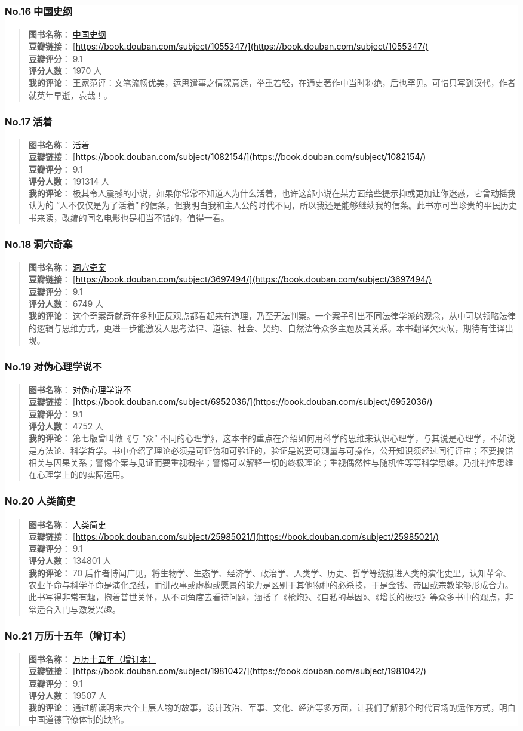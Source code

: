 ### [](#no16-中国史纲)No.16 中国史纲

> **图书名称**： [中国史纲](https://book.douban.com/subject/1055347/)  
> **豆瓣链接**： [https://book.douban.com/subject/1055347/](https://book.douban.com/subject/1055347/)  
> **豆瓣评分**： 9.1  
> **评分人数**： 1970 人  
> **我的评论**： 王家范评：文笔流畅优美，运思遣事之情深意远，举重若轻，在通史著作中当时称绝，后也罕见。可惜只写到汉代，作者就英年早逝，哀哉！。

### [](#no17-活着)No.17 活着

> **图书名称**： [活着](https://book.douban.com/subject/1082154/)  
> **豆瓣链接**： [https://book.douban.com/subject/1082154/](https://book.douban.com/subject/1082154/)  
> **豆瓣评分**： 9.1  
> **评分人数**： 191314 人  
> **我的评论**： 极其令人震撼的小说，如果你常常不知道人为什么活着，也许这部小说在某方面给些提示抑或更加让你迷惑，它曾动摇我认为的 “人不仅仅是为了活着” 的信条，但我明白我和主人公的时代不同，所以我还是能够继续我的信条。此书亦可当珍贵的平民历史书来读，改编的同名电影也是相当不错的，值得一看。

### [](#no18-洞穴奇案)No.18 洞穴奇案

> **图书名称**： [洞穴奇案](https://book.douban.com/subject/3697494/)  
> **豆瓣链接**： [https://book.douban.com/subject/3697494/](https://book.douban.com/subject/3697494/)  
> **豆瓣评分**： 9.1  
> **评分人数**： 6749 人  
> **我的评论**： 这个奇案奇就奇在多种正反观点都看起来有道理，乃至无法判案。一个案子引出不同法律学派的观念，从中可以领略法律的逻辑与思维方式，更进一步能激发人思考法律、道德、社会、契约、自然法等众多主题及其关系。本书翻译欠火候，期待有佳译出现。

### [](#no19-对伪心理学说不)No.19 对伪心理学说不

> **图书名称**： [对伪心理学说不](https://book.douban.com/subject/6952036/)  
> **豆瓣链接**： [https://book.douban.com/subject/6952036/](https://book.douban.com/subject/6952036/)  
> **豆瓣评分**： 9.1  
> **评分人数**： 4752 人  
> **我的评论**： 第七版曾叫做《与 “众” 不同的心理学》，这本书的重点在介绍如何用科学的思维来认识心理学，与其说是心理学，不如说是方法论、科学哲学。书中介绍了理论必须是可证伪和可验证的，验证是说要可测量与可操作，公开知识须经过同行评审；不要搞错相关与因果关系；警惕个案与见证而要重视概率；警惕可以解释一切的终极理论；重视偶然性与随机性等等科学思维。乃批判性思维在心理学上的的实际运用。

### [](#no20-人类简史)No.20 人类简史

> **图书名称**： [人类简史](https://book.douban.com/subject/25985021/)  
> **豆瓣链接**： [https://book.douban.com/subject/25985021/](https://book.douban.com/subject/25985021/)  
> **豆瓣评分**： 9.1  
> **评分人数**： 134801 人  
> **我的评论**： 70 后作者博闻广见，将生物学、生态学、经济学、政治学、人类学、历史、哲学等统摄进人类的演化史里。认知革命、农业革命与科学革命是演化路线，而讲故事或虚构或愿景的能力是区别于其他物种的必杀技，于是金钱、帝国或宗教能够形成合力。此书写得非常有趣，抱着普世关怀，从不同角度去看待问题，涵括了《枪炮》、《自私的基因》、《增长的极限》等众多书中的观点，非常适合入门与激发兴趣。

### [](#no21-万历十五年增订本)No.21 万历十五年（增订本）

> **图书名称**： [万历十五年（增订本）](https://book.douban.com/subject/1981042/)  
> **豆瓣链接**： [https://book.douban.com/subject/1981042/](https://book.douban.com/subject/1981042/)  
> **豆瓣评分**： 9.1  
> **评分人数**： 19507 人  
> **我的评论**： 通过解读明末六个上层人物的故事，设计政治、军事、文化、经济等多方面，让我们了解那个时代官场的运作方式，明白中国道德官僚体制的缺陷。
